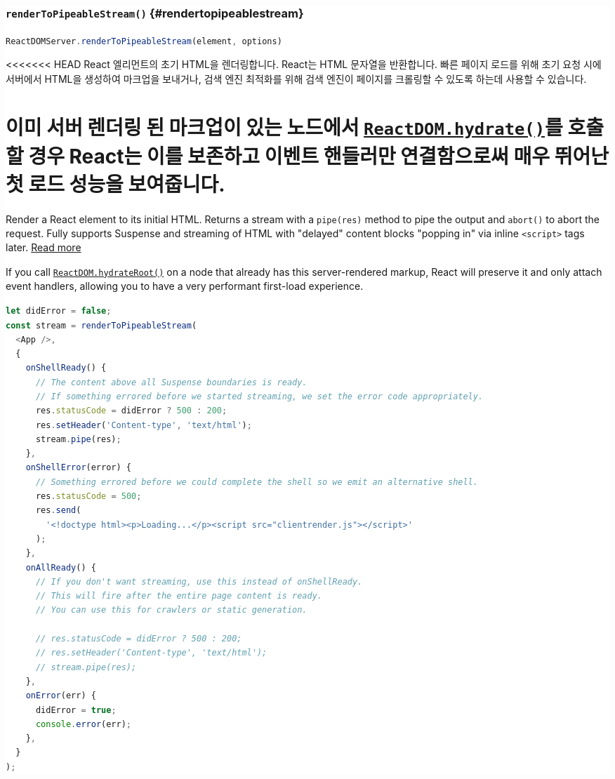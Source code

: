 ### `renderToPipeableStream()` {#rendertopipeablestream}

```javascript
ReactDOMServer.renderToPipeableStream(element, options)
```

<<<<<<< HEAD
React 엘리먼트의 초기 HTML을 렌더링합니다. React는 HTML 문자열을 반환합니다. 빠른 페이지 로드를 위해 초기 요청 시에 서버에서 HTML을 생성하여 마크업을 보내거나, 검색 엔진 최적화를 위해 검색 엔진이 페이지를 크롤링할 수 있도록 하는데 사용할 수 있습니다.

이미 서버 렌더링 된 마크업이 있는 노드에서 [`ReactDOM.hydrate()`](/docs/react-dom.html#hydrate)를 호출할 경우 React는 이를 보존하고 이벤트 핸들러만 연결함으로써 매우 뛰어난 첫 로드 성능을 보여줍니다.
=======
Render a React element to its initial HTML. Returns a stream with a `pipe(res)` method to pipe the output and `abort()` to abort the request. Fully supports Suspense and streaming of HTML with "delayed" content blocks "popping in" via inline `<script>` tags later. [Read more](https://github.com/reactwg/react-18/discussions/37)

If you call [`ReactDOM.hydrateRoot()`](/docs/react-dom-client.html#hydrateroot) on a node that already has this server-rendered markup, React will preserve it and only attach event handlers, allowing you to have a very performant first-load experience.

```javascript
let didError = false;
const stream = renderToPipeableStream(
  <App />,
  {
    onShellReady() {
      // The content above all Suspense boundaries is ready.
      // If something errored before we started streaming, we set the error code appropriately.
      res.statusCode = didError ? 500 : 200;
      res.setHeader('Content-type', 'text/html');
      stream.pipe(res);
    },
    onShellError(error) {
      // Something errored before we could complete the shell so we emit an alternative shell.
      res.statusCode = 500;
      res.send(
        '<!doctype html><p>Loading...</p><script src="clientrender.js"></script>'
      );
    },
    onAllReady() {
      // If you don't want streaming, use this instead of onShellReady.
      // This will fire after the entire page content is ready.
      // You can use this for crawlers or static generation.

      // res.statusCode = didError ? 500 : 200;
      // res.setHeader('Content-type', 'text/html');
      // stream.pipe(res);
    },
    onError(err) {
      didError = true;
      console.error(err);
    },
  }
);
```

